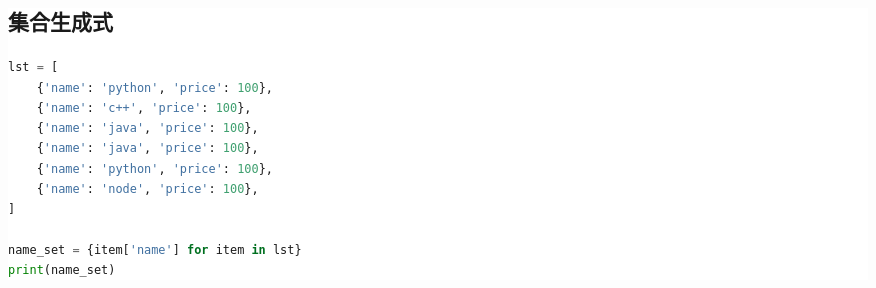 



## 集合生成式

```python
lst = [
    {'name': 'python', 'price': 100},
    {'name': 'c++', 'price': 100},
    {'name': 'java', 'price': 100},
    {'name': 'java', 'price': 100},
    {'name': 'python', 'price': 100},
    {'name': 'node', 'price': 100},
]

name_set = {item['name'] for item in lst}
print(name_set)
```